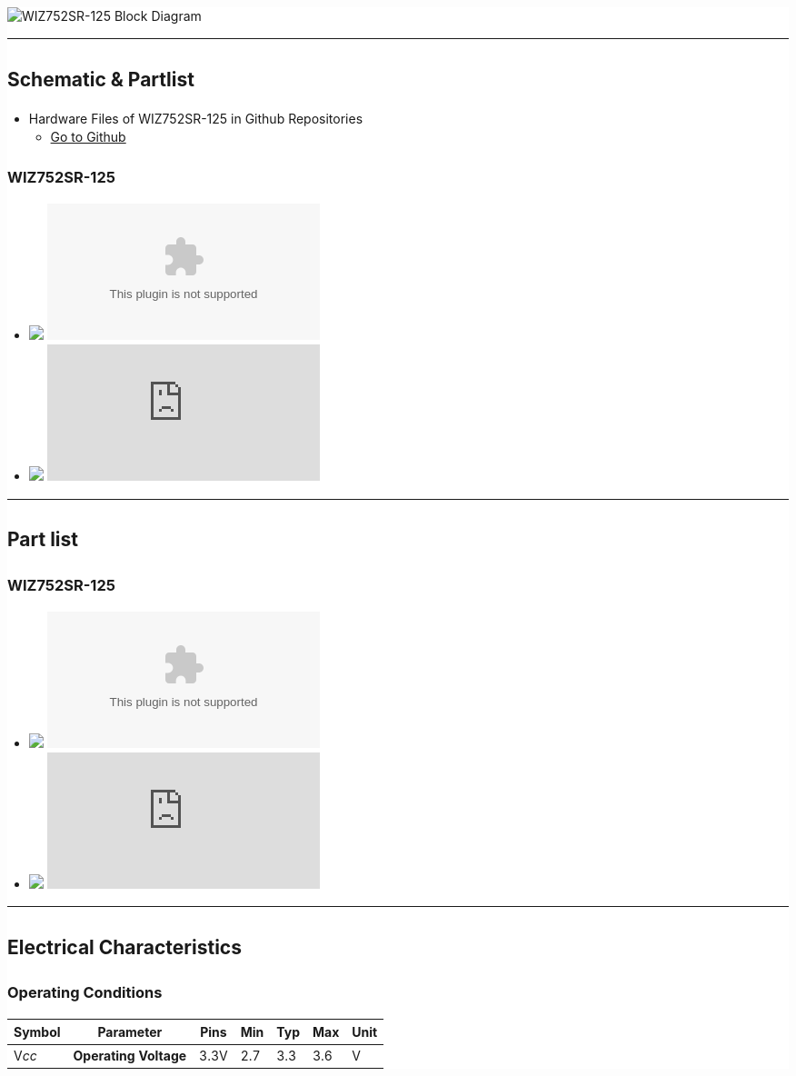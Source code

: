 ![WIZ752SR-125 Block
Diagram](/products/s2e_module/wiz752sr-125/wiz752sr-125_blockdiagram.png)

-----

## Schematic & Partlist

  - Hardware Files of WIZ752SR-125 in Github Repositories
      - [Go to
        Github](https://github.com/Wiznet/Hardware-Files-of-WIZnet/tree/master/04_Serial_to_Ethernet_Module/WIZ752SR-125)

### WIZ752SR-125

  - ![](/products/w5500/w5500_evb/icons/download.png) ![WIZ752SR-125
    Schematic(Altium)](https://github.com/Wiznet/Hardware-Files-of-WIZnet/raw/master/04_Serial_to_Ethernet_Module/WIZ752SR-125/WIZ752SR-125_V100/Schematic/WIZ7525SR-125_SCH_V100.zip)
  - ![](/products/w5500/w5500_evb/icons/download.png) ![WIZ752SR-125
    Schematic(PDF)](https://github.com/Wiznet/Hardware-Files-of-WIZnet/raw/master/04_Serial_to_Ethernet_Module/WIZ752SR-125/WIZ752SR-125_V100/Schematic/WIZ7525SR-125_SCH_V100.pdf)

-----

## Part list

### WIZ752SR-125

  - ![](/products/w5500/w5500_evb/icons/download.png) ![WIZ752SR-125
    Partlist(Excel)](https://github.com/Wiznet/Hardware-Files-of-WIZnet/blob/master/04_Serial_to_Ethernet_Module/WIZ752SR-125/WIZ752SR-125_V100/Partlist/WIZ752SR-125_V100_BOM_180112.xls)
  - ![](/products/w5500/w5500_evb/icons/download.png) ![WIZ752SR-125
    Partlist(PDF)](https://github.com/Wiznet/Hardware-Files-of-WIZnet/raw/master/04_Serial_to_Ethernet_Module/WIZ752SR-125/WIZ752SR-125_V100/Partlist/WIZ752SR-125_V100_BOM_180112.pdf)

-----

## Electrical Characteristics

### Operating Conditions

<table>
<thead>
<tr class="header">
<th>Symbol</th>
<th>Parameter</th>
<th>Pins</th>
<th>Min</th>
<th>Typ</th>
<th>Max</th>
<th>Unit</th>
</tr>
</thead>
<tbody>
<tr class="odd">
<td>V<em>cc</em></td>
<td><strong>Operating Voltage</strong></td>
<td>3.3V</td>
<td>2.7</td>
<td>3.3</td>
<td>3.6</td>
<td>V</td>
</tr>
<tr class="even">